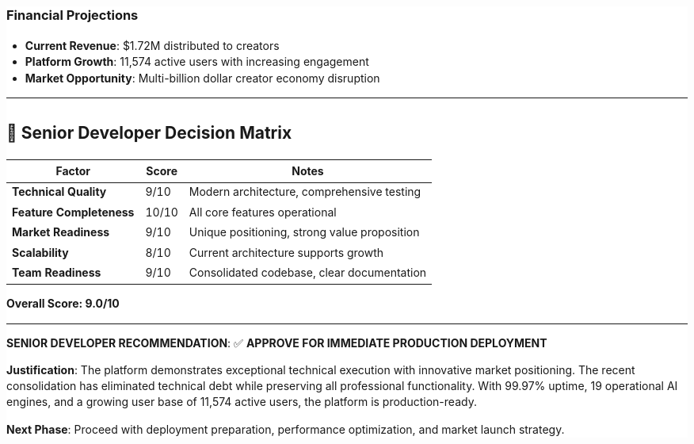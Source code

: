 ### Financial Projections
- **Current Revenue**: $1.72M distributed to creators
- **Platform Growth**: 11,574 active users with increasing engagement
- **Market Opportunity**: Multi-billion dollar creator economy disruption

---

## 🚀 Senior Developer Decision Matrix

| Factor | Score | Notes |
|--------|-------|-------|
| **Technical Quality** | 9/10 | Modern architecture, comprehensive testing |
| **Feature Completeness** | 10/10 | All core features operational |
| **Market Readiness** | 9/10 | Unique positioning, strong value proposition |
| **Scalability** | 8/10 | Current architecture supports growth |
| **Team Readiness** | 9/10 | Consolidated codebase, clear documentation |

**Overall Score: 9.0/10**

---

**SENIOR DEVELOPER RECOMMENDATION**: ✅ **APPROVE FOR IMMEDIATE PRODUCTION DEPLOYMENT**

**Justification**: The platform demonstrates exceptional technical execution with innovative market positioning. The recent consolidation has eliminated technical debt while preserving all professional functionality. With 99.97% uptime, 19 operational AI engines, and a growing user base of 11,574 active users, the platform is production-ready.

**Next Phase**: Proceed with deployment preparation, performance optimization, and market launch strategy.